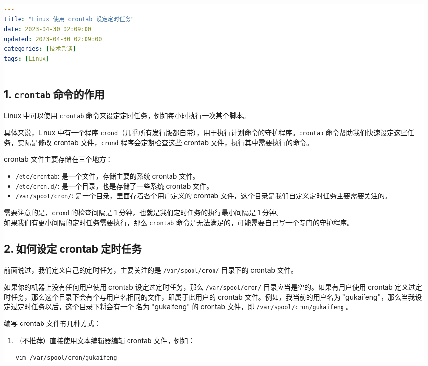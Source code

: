 ```yaml
---
title: "Linux 使用 crontab 设定定时任务"
date: 2023-04-30 02:09:00
updated: 2023-04-30 02:09:00
categories: [技术杂谈]
tags: [Linux]
---
```




## 1. `crontab` 命令的作用



Linux 中可以使用 `crontab` 命令来设定定时任务，例如每小时执行一次某个脚本。



具体来说，Linux 中有一个程序 `crond`（几乎所有发行版都自带），用于执行计划命令的守护程序。`crontab` 命令帮助我们快速设定这些任务，实际是修改 crontab 文件，`crond` 程序会定期检查这些 crontab 文件，执行其中需要执行的命令。



crontab 文件主要存储在三个地方：

* `/etc/crontab`: 是一个文件，存储主要的系统 crontab 文件。
* `/etc/cron.d/`: 是一个目录，也是存储了一些系统 crontab 文件。
* `/var/spool/cron/`: 是一个目录，里面存着各个用户定义的 crontab 文件，这个目录是我们自定义定时任务主要需要关注的。





需要注意的是，`crond` 的检查间隔是 1 分钟，也就是我们定时任务的执行最小间隔是 1 分钟。  
如果我们有更小间隔的定时任务需要执行，那么 `crontab` 命令是无法满足的，可能需要自己写一个专门的守护程序。



## 2. 如何设定 crontab 定时任务



前面说过，我们定义自己的定时任务，主要关注的是 `/var/spool/cron/` 目录下的 crontab 文件。



如果你的机器上没有任何用户使用 crontab 设定过定时任务，那么 `/var/spool/cron/` 目录应当是空的。如果有用户使用 crontab 定义过定时任务，那么这个目录下会有个与用户名相同的文件，即属于此用户的 crontab 文件。例如，我当前的用户名为 "gukaifeng"，那么当我设定过定时任务以后，这个目录下将会有一个 名为 "gukaifeng" 的 crontab 文件，即 `/var/spool/cron/gukaifeng` 。





编写 crontab 文件有几种方式：



1. （不推荐）直接使用文本编辑器编辑 crontab 文件，例如：

   ```shell
   vim /var/spool/cron/gukaifeng
   ```
